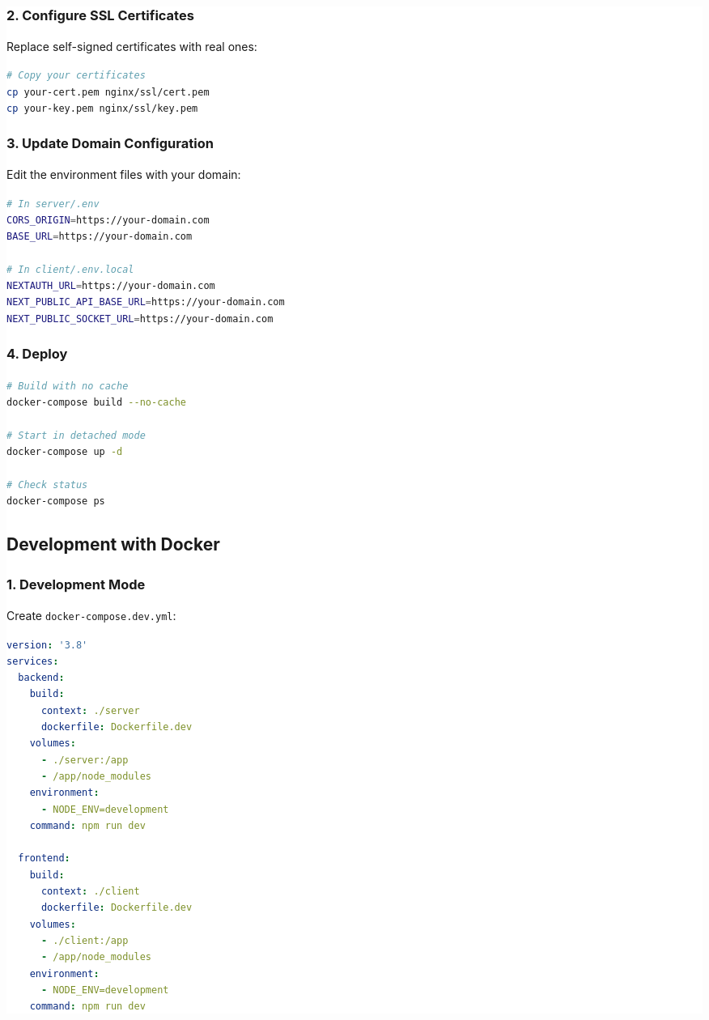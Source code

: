 ### 2. Configure SSL Certificates
Replace self-signed certificates with real ones:
```bash
# Copy your certificates
cp your-cert.pem nginx/ssl/cert.pem
cp your-key.pem nginx/ssl/key.pem
```

### 3. Update Domain Configuration
Edit the environment files with your domain:

```bash
# In server/.env
CORS_ORIGIN=https://your-domain.com
BASE_URL=https://your-domain.com

# In client/.env.local
NEXTAUTH_URL=https://your-domain.com
NEXT_PUBLIC_API_BASE_URL=https://your-domain.com
NEXT_PUBLIC_SOCKET_URL=https://your-domain.com
```

### 4. Deploy
```bash
# Build with no cache
docker-compose build --no-cache

# Start in detached mode
docker-compose up -d

# Check status
docker-compose ps
```

## Development with Docker

### 1. Development Mode
Create `docker-compose.dev.yml`:
```yaml
version: '3.8'
services:
  backend:
    build:
      context: ./server
      dockerfile: Dockerfile.dev
    volumes:
      - ./server:/app
      - /app/node_modules
    environment:
      - NODE_ENV=development
    command: npm run dev

  frontend:
    build:
      context: ./client
      dockerfile: Dockerfile.dev
    volumes:
      - ./client:/app
      - /app/node_modules
    environment:
      - NODE_ENV=development
    command: npm run dev
```
